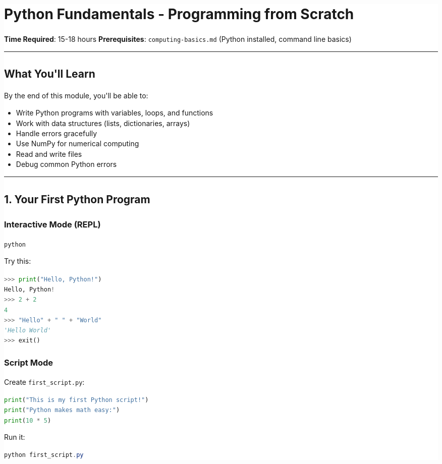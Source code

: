 # Python Fundamentals - Programming from Scratch

**Time Required**: 15-18 hours
**Prerequisites**: `computing-basics.md` (Python installed, command line basics)

------

## What You'll Learn

By the end of this module, you'll be able to:
- Write Python programs with variables, loops, and functions
- Work with data structures (lists, dictionaries, arrays)
- Handle errors gracefully
- Use NumPy for numerical computing
- Read and write files
- Debug common Python errors

------

## 1. Your First Python Program

### Interactive Mode (REPL)

```powershell
python
```

Try this:

```python
>>> print("Hello, Python!")
Hello, Python!
>>> 2 + 2
4
>>> "Hello" + " " + "World"
'Hello World'
>>> exit()
```

### Script Mode

Create `first_script.py`:

```python
print("This is my first Python script!")
print("Python makes math easy:")
print(10 * 5)
```

Run it:

```powershell
python first_script.py
```
